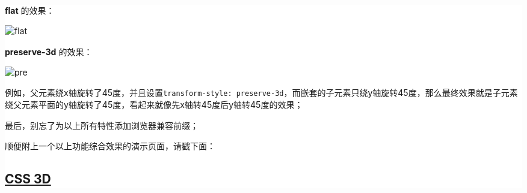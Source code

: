 **flat** 的效果：

![flat](https://i.loli.net/2019/01/26/5c4c238db14da.png)

**preserve-3d** 的效果：

![pre](https://i.loli.net/2019/01/26/5c4c238dc1ae1.png)

例如，父元素绕x轴旋转了45度，并且设置`transform-style: preserve-3d`，而嵌套的子元素只绕y轴旋转45度，那么最终效果就是子元素绕父元素平面的y轴旋转了45度，看起来就像先x轴转45度后y轴转45度的效果；

最后，别忘了为以上所有特性添加浏览器兼容前缀；

顺便附上一个以上功能综合效果的演示页面，请戳下面：

## [CSS 3D](http://huangqiyun.top/css3d/)